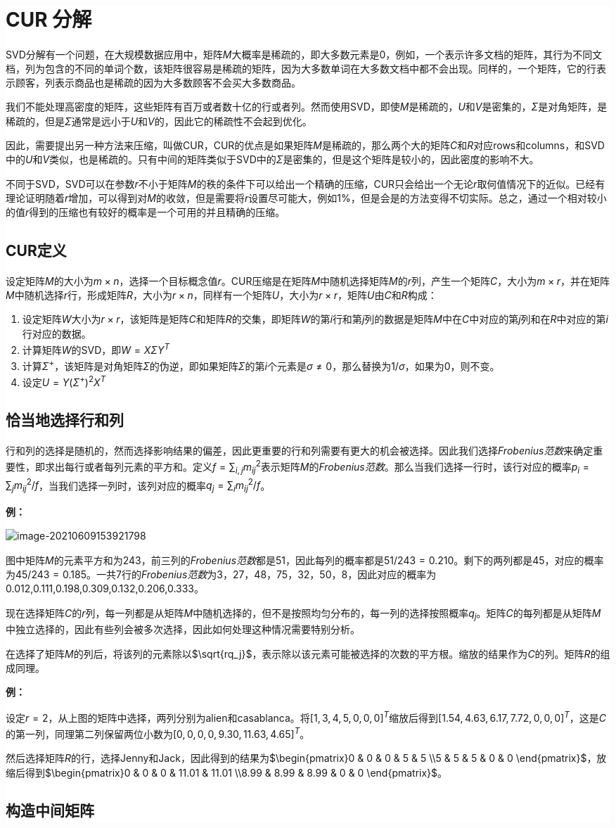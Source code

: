 # CUR 分解

SVD分解有一个问题，在大规模数据应用中，矩阵$M$大概率是稀疏的，即大多数元素是0，例如，一个表示许多文档的矩阵，其行为不同文档，列为包含的不同的单词个数，该矩阵很容易是稀疏的矩阵，因为大多数单词在大多数文档中都不会出现。同样的，一个矩阵，它的行表示顾客，列表示商品也是稀疏的因为大多数顾客不会买大多数商品。

我们不能处理高密度的矩阵，这些矩阵有百万或者数十亿的行或者列。然而使用SVD，即使$M$是稀疏的，$U$和$V$是密集的，$\Sigma$是对角矩阵，是稀疏的，但是$\Sigma$通常是远小于$U$和$V$的，因此它的稀疏性不会起到优化。

因此，需要提出另一种方法来压缩，叫做CUR，CUR的优点是如果矩阵$M$是稀疏的，那么两个大的矩阵$C$和$R$对应rows和columns，和SVD中的$U$和$V$类似，也是稀疏的。只有中间的矩阵类似于SVD中的$\Sigma$是密集的，但是这个矩阵是较小的，因此密度的影响不大。

不同于SVD，SVD可以在参数$r$不小于矩阵$M$的秩的条件下可以给出一个精确的压缩，CUR只会给出一个无论$r$取何值情况下的近似。已经有理论证明随着$r$增加，可以得到对$M$的收敛，但是需要将$r$设置尽可能大，例如1%，但是会是的方法变得不切实际。总之，通过一个相对较小的值$r$得到的压缩也有较好的概率是一个可用的并且精确的压缩。

## CUR定义

设定矩阵$M$的大小为$m\times n$，选择一个目标概念值$r$。CUR压缩是在矩阵$M$中随机选择矩阵$M$的$r$列，产生一个矩阵$C$，大小为$m\times r$，并在矩阵$M$中随机选择$r$行，形成矩阵$R$，大小为$r\times n$，同样有一个矩阵$U$，大小为$r\times r$，矩阵$U$由$C$和$R$构成：

1. 设定矩阵$W$大小为$r\times r$，该矩阵是矩阵$C$和矩阵$R$的交集，即矩阵$W$的第$i$行和第$j$列的数据是矩阵$M$中在$C$中对应的第$j$列和在$R$中对应的第$i$行对应的数据。
2. 计算矩阵$W$的SVD，即$W=X\Sigma Y^T$
3. 计算$\Sigma^{+}$，该矩阵是对角矩阵$\Sigma$的伪逆，即如果矩阵$\Sigma$的第$i$个元素是$\sigma \neq0$，那么替换为$1/\sigma$，如果为0，则不变。
4. 设定$U=Y(\Sigma^{+})^2X^T$

## 恰当地选择行和列

行和列的选择是随机的，然而选择影响结果的偏差，因此更重要的行和列需要有更大的机会被选择。因此我们选择$Frobenius范数$来确定重要性，即求出每行或者每列元素的平方和。定义$f=\sum_{i,j}m_{ij}^2$表示矩阵$M$的$Frobenius范数$。那么当我们选择一行时，该行对应的概率$p_i=\sum_{j}m^2_{ij}/f$，当我们选择一列时，该列对应的概率$q_j=\sum_{i}m^2_{ij}/f$。

**例：**

![image-20210609153921798](E:\DPU编程\矩阵理论\Dimensionality-Reduction\矩阵理论学习笔记（六）.assets\image-20210609153921798.png)

图中矩阵$M$的元素平方和为243，前三列的$Frobenius范数$都是51，因此每列的概率都是$51/243=0.210$。剩下的两列都是45，对应的概率为$45/243=0.185$。一共7行的$Frobenius范数$为3，27，48，75，32，50，8，因此对应的概率为0.012,0.111,0.198,0.309,0.132,0.206,0.333。

现在选择矩阵$C$的$r$列，每一列都是从矩阵$M$中随机选择的，但不是按照均匀分布的，每一列的选择按照概率$q_j$。矩阵$C$的每列都是从矩阵$M$中独立选择的，因此有些列会被多次选择，因此如何处理这种情况需要特别分析。

在选择了矩阵$M$的列后，将该列的元素除以$\sqrt{rq_j}$，表示除以该元素可能被选择的次数的平方根。缩放的结果作为$C$的列。矩阵$R$的组成同理。

**例：**

设定$r=2$，从上图的矩阵中选择，两列分别为alien和casablanca。将$[1,3,4,5,0,0,0]^T$缩放后得到$[1.54,4.63,6.17,7.72,0,0,0]^T$，这是$C$的第一列，同理第二列保留两位小数为$[0,0,0,0,9.30,11.63,4.65]^T$。

然后选择矩阵$R$的行，选择Jenny和Jack，因此得到的结果为$\begin{pmatrix}0 & 0 & 0 & 5 & 5 \\5 & 5 & 5 & 0 & 0 \end{pmatrix}$，放缩后得到$\begin{pmatrix}0 & 0 & 0 & 11.01 & 11.01 \\8.99 & 8.99 & 8.99 & 0 & 0 \end{pmatrix}$。

## 构造中间矩阵

